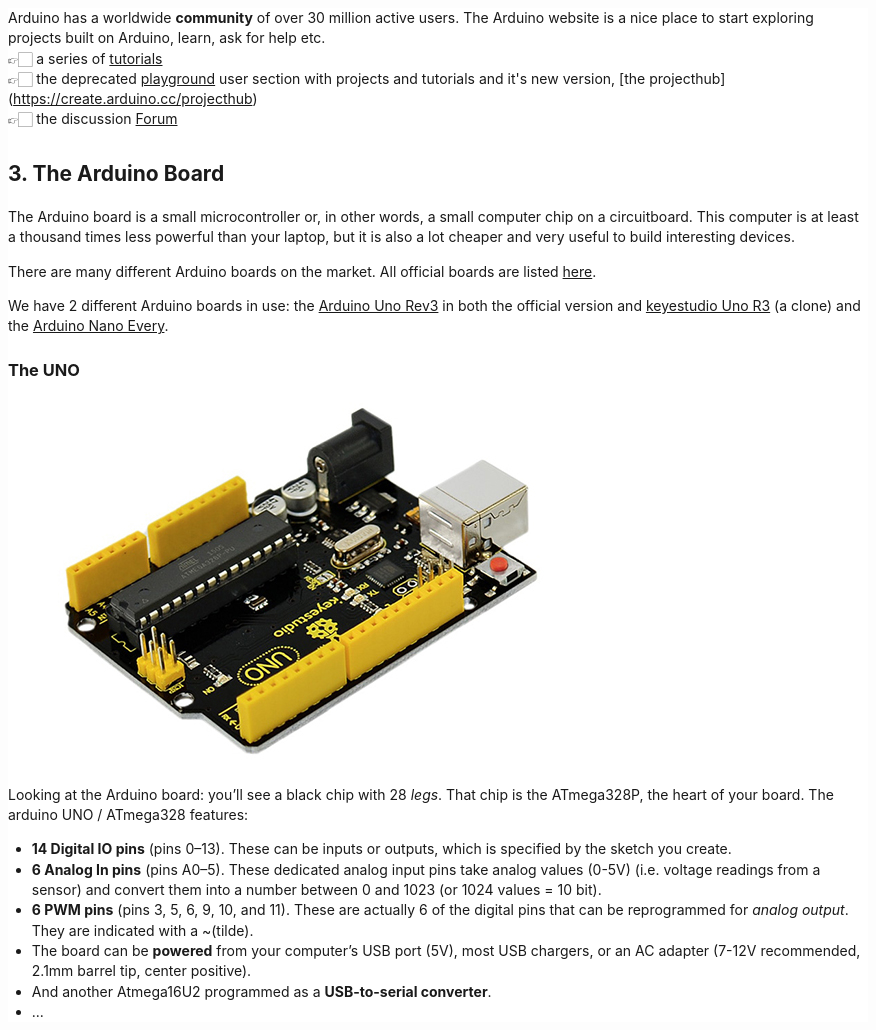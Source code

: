 Arduino has a worldwide **community** of over 30 million active users. The Arduino website is a nice place to start exploring projects built on Arduino, learn, ask for help etc.    
👉🏻 a series of [tutorials](https://docs.arduino.cc/tutorials/)    
👉🏻 the deprecated [playground](https://playground.arduino.cc/) user section with projects and tutorials and it's new version, [the projecthub] (https://create.arduino.cc/projecthub)    
👉🏻 the discussion [Forum](https://forum.arduino.cc/)

## 3. The Arduino Board
The Arduino board is a small microcontroller or, in other words, a small computer chip on a circuitboard. This computer is at least a thousand times less powerful than your laptop, but it is also a lot cheaper and very useful to build interesting devices.

There are many different Arduino boards on the market. All official boards are listed [here](https://www.arduino.cc/en/hardware).

We have 2 different Arduino boards in use: the [Arduino Uno Rev3](https://store.arduino.cc/products/arduino-uno-rev3) in both the official version and [keyestudio Uno R3](https://www.keyestudio.com/keyestudio-uno-r3-atmega328p-development-board-usb-cable-for-arduino-p0513-p0513.html) (a clone) and the [Arduino Nano Every](https://store.arduino.cc/products/arduino-nano-every).

### The UNO
![](images/arduino/keyesudio_arduino.jpg)

Looking at the Arduino board: you’ll see a black chip with 28 *legs*. That chip is the ATmega328P, the heart of your board.
The arduino UNO / ATmega328 features:
- **14 Digital IO pins** (pins 0–13). These can be inputs or outputs, which is specified by the sketch you create.
- **6 Analog In pins** (pins A0–5). These dedicated analog input pins take analog values (0-5V) (i.e. voltage readings from a sensor) and convert them into a number between 0 and 1023 (or 1024 values = 10 bit).
- **6 PWM pins** (pins 3, 5, 6, 9, 10, and 11). These are actually 6 of the digital pins that can be reprogrammed for *analog output*. They are indicated with a ~(tilde).
- The board can be **powered** from your computer’s USB port (5V), most USB chargers, or an AC adapter (7-12V recommended, 2.1mm barrel tip, center positive).
- And another Atmega16U2 programmed as a **USB-to-serial converter**.
- ...
